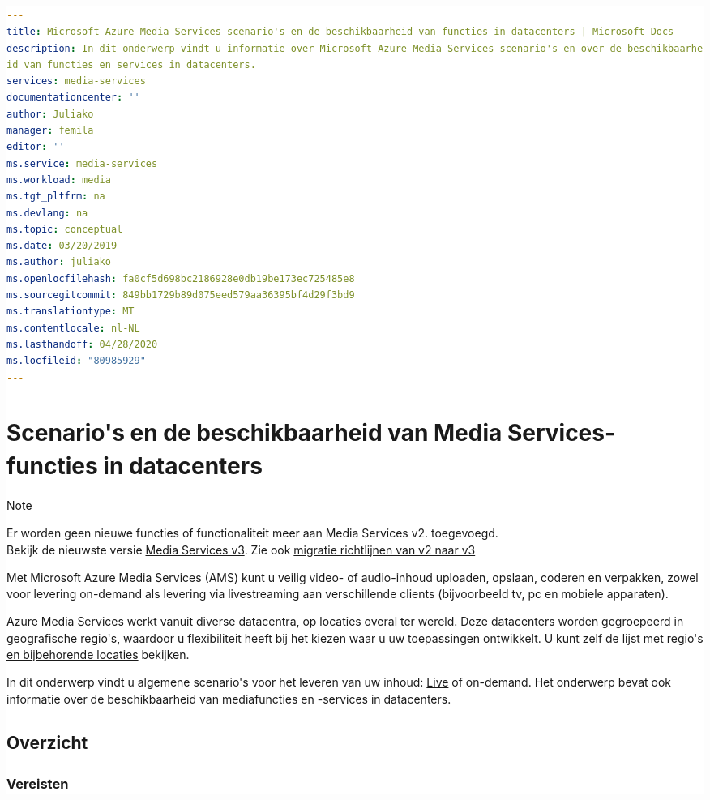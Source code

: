 ```yaml
---
title: Microsoft Azure Media Services-scenario's en de beschikbaarheid van functies in datacenters | Microsoft Docs
description: In dit onderwerp vindt u informatie over Microsoft Azure Media Services-scenario's en over de beschikbaarheid van functies en services in datacenters.
services: media-services
documentationcenter: ''
author: Juliako
manager: femila
editor: ''
ms.service: media-services
ms.workload: media
ms.tgt_pltfrm: na
ms.devlang: na
ms.topic: conceptual
ms.date: 03/20/2019
ms.author: juliako
ms.openlocfilehash: fa0cf5d698bc2186928e0db19be173ec725485e8
ms.sourcegitcommit: 849bb1729b89d075eed579aa36395bf4d29f3bd9
ms.translationtype: MT
ms.contentlocale: nl-NL
ms.lasthandoff: 04/28/2020
ms.locfileid: "80985929"
---
```

# <a name="scenarios-and-availability-of-media-services-features-across-datacenters"></a>Scenario's en de beschikbaarheid van Media Services-functies in datacenters

> [!NOTE]
> Er worden geen nieuwe functies of functionaliteit meer aan Media Services v2. toegevoegd. <br/>Bekijk de nieuwste versie [Media Services v3](https://docs.microsoft.com/azure/media-services/latest/). Zie ook [migratie richtlijnen van v2 naar v3](../latest/migrate-from-v2-to-v3.md)

Met Microsoft Azure Media Services (AMS) kunt u veilig video- of audio-inhoud uploaden, opslaan, coderen en verpakken, zowel voor levering on-demand als levering via livestreaming aan verschillende clients (bijvoorbeeld tv, pc en mobiele apparaten).

Azure Media Services werkt vanuit diverse datacentra, op locaties overal ter wereld. Deze datacenters worden gegroepeerd in geografische regio's, waardoor u flexibiliteit heeft bij het kiezen waar u uw toepassingen ontwikkelt. U kunt zelf de [lijst met regio's en bijbehorende locaties](https://azure.microsoft.com/regions/) bekijken. 

In dit onderwerp vindt u algemene scenario's voor het leveren van uw inhoud: [Live](#live_scenarios) of on-demand. Het onderwerp bevat ook informatie over de beschikbaarheid van mediafuncties en -services in datacenters.

## <a name="overview"></a>Overzicht

### <a name="prerequisites"></a>Vereisten
